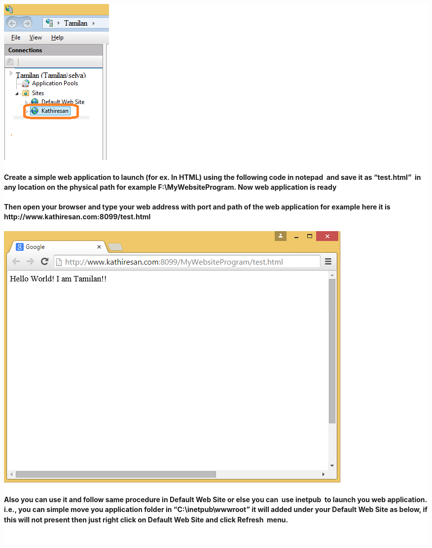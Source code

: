 <p><img id="136477" src="136477-7.png" alt="" width="214" height="317"></p>
<h4>Create a simple web application to launch (for ex. In HTML) using the following code in
<strong>notepad </strong>&nbsp;and save it as &ldquo;test.html&rdquo; &nbsp;in any location on the physical path for example
<strong>F:\MyWebsiteProgram. </strong>Now web application is ready</h4>
<h4>Then open your browser and type your web address with port and path of the web application for example here it is http://www.kathiresan.com:8099/test.html</h4>
<p><img id="136480" src="136480-8.png" alt="" width="683" height="510"></p>
<h4>Also you can use it and follow same procedure in <strong>Default Web Site</strong> or else you can&nbsp; use
<strong>inetpub </strong>&nbsp;to launch you web application. i.e., you can simple move you application folder in &ldquo;<strong>C:\inetpub\wwwroot</strong>&rdquo; it will added under your
<strong>Default Web Site</strong> as below, if this will not present then just right click on
<strong>Default Web Site </strong>and click <strong>Refresh </strong>&nbsp;menu.</h4>
<p>&nbsp;</p>